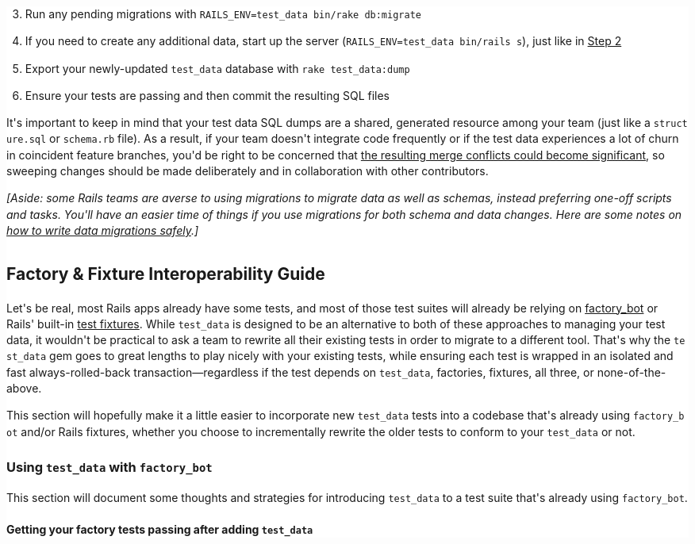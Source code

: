 3. Run any pending migrations with `RAILS_ENV=test_data bin/rake db:migrate`

4. If you need to create any additional data, start up the server
   (`RAILS_ENV=test_data bin/rails s`), just like in [Step
   2](#step-2-create-some-test-data)

5. Export your newly-updated `test_data` database with `rake test_data:dump`

6. Ensure your tests are passing and then commit the resulting SQL files

It's important to keep in mind that your test data SQL dumps are a shared,
generated resource among your team (just like a `structure.sql` or `schema.rb`
file). As a result, if your team doesn't integrate code frequently or if the
test data experiences a lot of churn in coincident feature branches, you'd be
right to be concerned that [the resulting merge conflicts could become
significant](#how-will-i-handle-merge-conflicts-in-these-sql-files-if-i-have-lots-of-people-working-on-lots-of-feature-branches-all-adding-to-the-test_data-database-dumps),
so sweeping changes should be made deliberately and in collaboration with other
contributors.

_[Aside: some Rails teams are averse to using migrations to migrate data as well
as schemas, instead preferring one-off scripts and tasks. You'll have an easier
time of things if you use migrations for both schema and data changes. Here are
some notes on [how to write data migrations
safely](https://blog.testdouble.com/posts/2014-11-04-healthy-migration-habits/#habit-4-dont-reference-models).]_

## Factory & Fixture Interoperability Guide

Let's be real, most Rails apps already have some tests, and most of those test
suites will already be relying on
[factory_bot](https://github.com/thoughtbot/factory_bot) or Rails' built-in
[test
fixtures](https://guides.rubyonrails.org/testing.html#the-low-down-on-fixtures).
While `test_data` is designed to be an alternative to both of these approaches
to managing your test data, it wouldn't be practical to ask a team to rewrite
all their existing tests in order to migrate to a different tool. That's why the
`test_data` gem goes to great lengths to play nicely with your existing tests,
while ensuring each test is wrapped in an isolated and fast always-rolled-back
transaction—regardless if the test depends on `test_data`, factories, fixtures,
all three, or none-of-the-above.

This section will hopefully make it a little easier to incorporate new
`test_data` tests into a codebase that's already using `factory_bot` and/or
Rails fixtures, whether you choose to incrementally rewrite the older tests to
conform to your `test_data` or not.

### Using `test_data` with `factory_bot`

This section will document some thoughts and strategies for introducing
`test_data` to a test suite that's already using `factory_bot`.

#### Getting your factory tests passing after adding `test_data`
